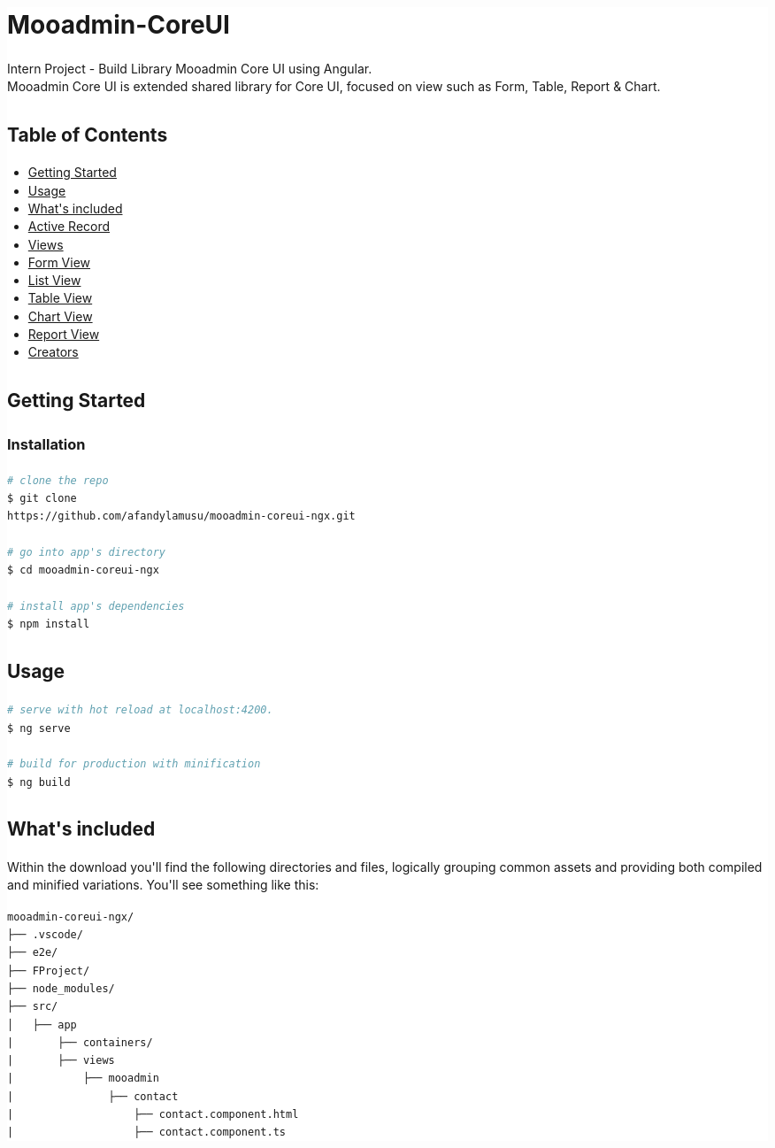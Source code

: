 # Mooadmin-CoreUI
Intern Project - Build Library Mooadmin Core UI using Angular.
<br/>Mooadmin Core UI is extended shared library for Core UI, focused on view such as Form, Table, Report & Chart.

## Table of Contents
* [Getting Started](#getting-started)
* [Usage](#usage)
* [What's included](#whats-included)
* [Active Record](#active-record)
* [Views](#Views)
* [Form View](#form-view)
* [List View](#list-view)
* [Table View](#table-view)
* [Chart View](#chart-view)
* [Report View](#report-view)
* [Creators](#creators)

## Getting Started
### Installation

``` bash
# clone the repo
$ git clone 
https://github.com/afandylamusu/mooadmin-coreui-ngx.git 

# go into app's directory
$ cd mooadmin-coreui-ngx

# install app's dependencies
$ npm install
```

## Usage

``` bash
# serve with hot reload at localhost:4200.
$ ng serve

# build for production with minification
$ ng build
```

## What's included
Within the download you'll find the following directories and files, logically grouping common assets and providing both compiled and minified variations. You'll see something like this:

```
mooadmin-coreui-ngx/
├── .vscode/
├── e2e/
├── FProject/
├── node_modules/
├── src/
│   ├── app
|       ├── containers/
|       ├── views
|           ├── mooadmin
|               ├── contact
|                   ├── contact.component.html
|                   ├── contact.component.ts
```